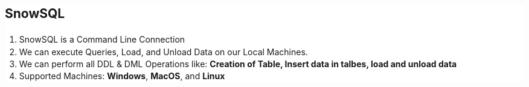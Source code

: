 ## SnowSQL
1. SnowSQL is a Command Line Connection
2. We can execute Queries, Load, and Unload Data on our Local Machines. 
3. We can perform all DDL & DML Operations like: **Creation of Table, Insert data in talbes, load and unload data**
4. Supported Machines: **Windows**, **MacOS**, and **Linux**